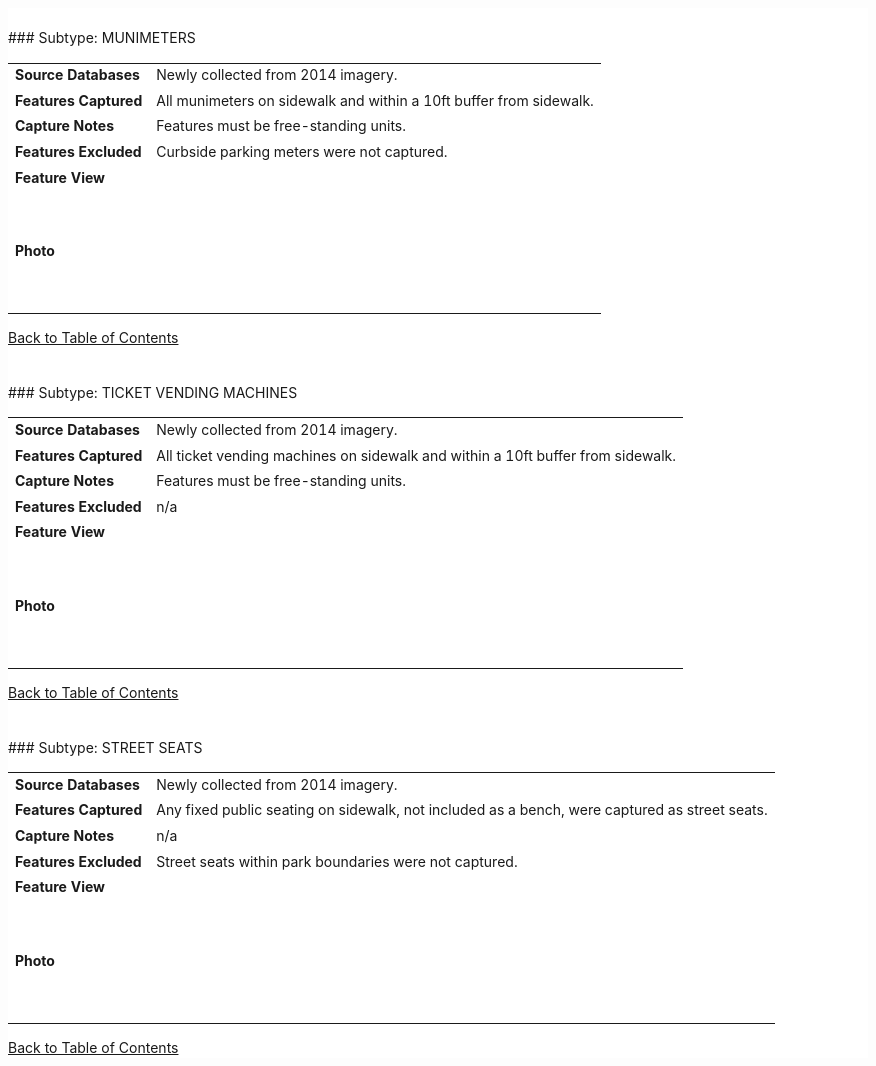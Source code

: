 <br>
### Subtype: MUNIMETERS

|     |     |
| --- | --- |
| **Source Databases** | Newly collected from 2014 imagery. |
| **Features Captured** | All munimeters on sidewalk and within a 10ft buffer from sidewalk. |
| **Capture Notes** | Features must be free-standing units. |
| **Features Excluded** | Curbside parking meters were not captured. | 
| **Feature View** | <br><p align="center"><img src="" /></p> |
| **Photo** | <br><p align="center"><img src="" /></p> |<br><br>
[Back to Table of Contents](#table-of-contents)

<br>
### Subtype: TICKET VENDING MACHINES

|     |     |
| --- | --- |
| **Source Databases** | Newly collected from 2014 imagery. |
| **Features Captured** | All ticket vending machines on sidewalk and within a 10ft buffer from sidewalk. |
| **Capture Notes** | Features must be free-standing units. |
| **Features Excluded** | n/a | 
| **Feature View** | <br><p align="center"><img src="" /></p> |
| **Photo** | <br><p align="center"><img src="" /></p> |<br><br>
[Back to Table of Contents](#table-of-contents)

<br>
### Subtype: STREET SEATS

|     |     |
| --- | --- |
| **Source Databases** | Newly collected from 2014 imagery. |
| **Features Captured** | Any fixed public seating on sidewalk, not included as a bench, were captured as street seats. |
| **Capture Notes** | n/a |
| **Features Excluded** | Street seats within park boundaries were not captured. | 
| **Feature View** | <br><p align="center"><img src="" /></p> |
| **Photo** | <br><p align="center"><img src="" /></p> |<br><br>
[Back to Table of Contents](#table-of-contents)
